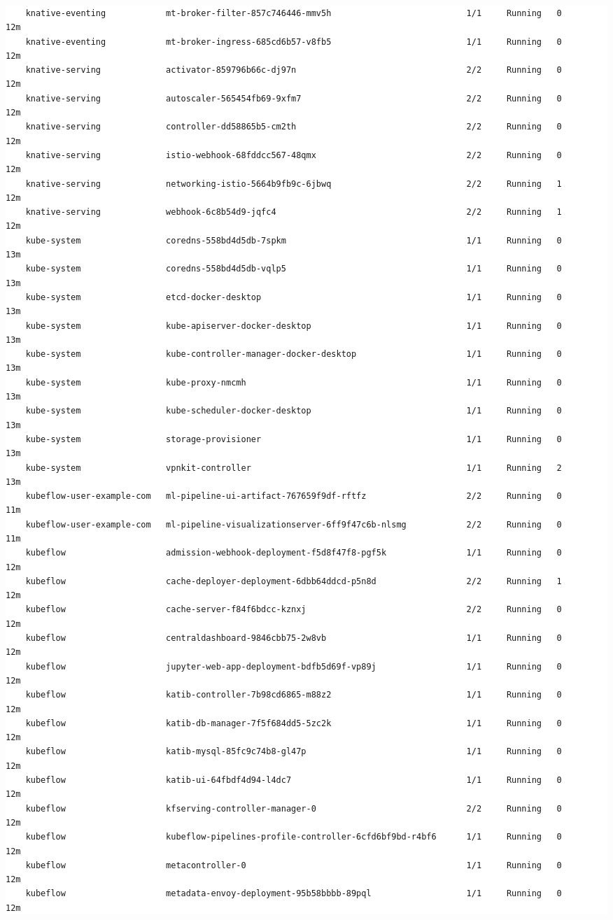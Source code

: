         knative-eventing            mt-broker-filter-857c746446-mmv5h                           1/1     Running   0          12m
        knative-eventing            mt-broker-ingress-685cd6b57-v8fb5                           1/1     Running   0          12m
        knative-serving             activator-859796b66c-dj97n                                  2/2     Running   0          12m
        knative-serving             autoscaler-565454fb69-9xfm7                                 2/2     Running   0          12m
        knative-serving             controller-dd58865b5-cm2th                                  2/2     Running   0          12m
        knative-serving             istio-webhook-68fddcc567-48qmx                              2/2     Running   0          12m
        knative-serving             networking-istio-5664b9fb9c-6jbwq                           2/2     Running   1          12m
        knative-serving             webhook-6c8b54d9-jqfc4                                      2/2     Running   1          12m
        kube-system                 coredns-558bd4d5db-7spkm                                    1/1     Running   0          13m
        kube-system                 coredns-558bd4d5db-vqlp5                                    1/1     Running   0          13m
        kube-system                 etcd-docker-desktop                                         1/1     Running   0          13m
        kube-system                 kube-apiserver-docker-desktop                               1/1     Running   0          13m
        kube-system                 kube-controller-manager-docker-desktop                      1/1     Running   0          13m
        kube-system                 kube-proxy-nmcmh                                            1/1     Running   0          13m
        kube-system                 kube-scheduler-docker-desktop                               1/1     Running   0          13m
        kube-system                 storage-provisioner                                         1/1     Running   0          13m
        kube-system                 vpnkit-controller                                           1/1     Running   2          13m
        kubeflow-user-example-com   ml-pipeline-ui-artifact-767659f9df-rftfz                    2/2     Running   0          11m
        kubeflow-user-example-com   ml-pipeline-visualizationserver-6ff9f47c6b-nlsmg            2/2     Running   0          11m
        kubeflow                    admission-webhook-deployment-f5d8f47f8-pgf5k                1/1     Running   0          12m
        kubeflow                    cache-deployer-deployment-6dbb64ddcd-p5n8d                  2/2     Running   1          12m
        kubeflow                    cache-server-f84f6bdcc-kznxj                                2/2     Running   0          12m
        kubeflow                    centraldashboard-9846cbb75-2w8vb                            1/1     Running   0          12m
        kubeflow                    jupyter-web-app-deployment-bdfb5d69f-vp89j                  1/1     Running   0          12m
        kubeflow                    katib-controller-7b98cd6865-m88z2                           1/1     Running   0          12m
        kubeflow                    katib-db-manager-7f5f684dd5-5zc2k                           1/1     Running   0          12m
        kubeflow                    katib-mysql-85fc9c74b8-gl47p                                1/1     Running   0          12m
        kubeflow                    katib-ui-64fbdf4d94-l4dc7                                   1/1     Running   0          12m
        kubeflow                    kfserving-controller-manager-0                              2/2     Running   0          12m
        kubeflow                    kubeflow-pipelines-profile-controller-6cfd6bf9bd-r4bf6      1/1     Running   0          12m
        kubeflow                    metacontroller-0                                            1/1     Running   0          12m
        kubeflow                    metadata-envoy-deployment-95b58bbbb-89pql                   1/1     Running   0          12m